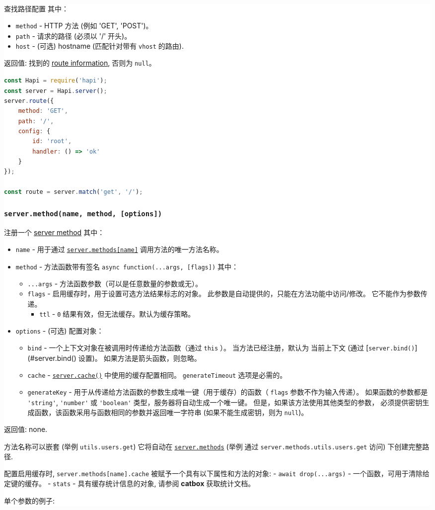 查找路径配置 其中：

- `method` - HTTP 方法 (例如 'GET', 'POST')。
- `path` - 请求的路径 (必须以 '/' 开头)。
- `host` - (可选) hostname (匹配针对带有 `vhost` 的路由).

返回值: 找到的 [route information](#request.route), 否则为 `null`。

```js
const Hapi = require('hapi');
const server = Hapi.server();
server.route({
    method: 'GET',
    path: '/',
    config: {
        id: 'root',
        handler: () => 'ok'
    }
});

const route = server.match('get', '/');
```

### <a name="server.method()" /> `server.method(name, method, [options])`

注册一个 [server method](#server.methods) 其中：

- `name` - 用于通过 [`server.methods[name]`](#server.method) 调用方法的唯一方法名称。

- `method` - 方法函数带有签名 `async function(...args, [flags])` 其中：
    - `...args` - 方法函数参数（可以是任意数量的参数或无）。
    - `flags` - 启用缓存时，用于设置可选方法结果标志的对象。 此参数是自动提供的，只能在方法功能中访问/修改。 它不能作为参数传递。
        - `ttl` - `0` 结果有效，但无法缓存。默认为缓存策略。

- `options` - (可选) 配置对象：

    - `bind` - 一个上下文对象在被调用时传递给方法函数（通过 `this` ）。
      当方法已经注册，默认为 当前上下文 (通过 [`server.bind()`](#server.bind() 设置)。 如果方法是箭头函数，则忽略。

    - `cache` - [`server.cache()`](#server.cache()) 中使用的缓存配置相同。
      `generateTimeout` 选项是必需的。

    - `generateKey` - 用于从传递给方法函数的参数生成唯一键（用于缓存）的函数（ `flags` 参数不作为输入传递）。 如果函数的参数都是 `'string'`, `'number'` 或 `'boolean'` 类型，服务器将自动生成一个唯一键。 但是，如果该方法使用其他类型的参数，
      必须提供密钥生成函数，该函数采用与函数相同的参数并返回唯一字符串 (如果不能生成密钥，则为 `null`)。

返回值: none.

方法名称可以嵌套 (举例 `utils.users.get`) 它将自动在 [`server.methods`](#server.methods) (举例 通过 `server.methods.utils.users.get` 访问) 下创建完整路径.

配置启用缓存时, `server.methods[name].cache` 被赋予一个具有以下属性和方法的对象:
    - `await drop(...args)` - 一个函数，可用于清除给定键的缓存。
    - `stats` - 具有缓存统计信息的对象, 请参阅 **catbox** 获取统计文档。

单个参数的例子:
